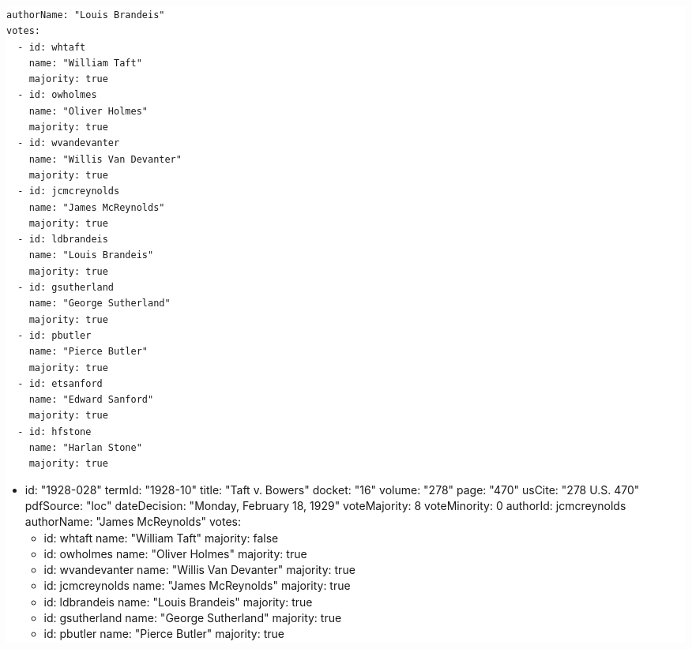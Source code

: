    authorName: "Louis Brandeis"
    votes:
      - id: whtaft
        name: "William Taft"
        majority: true
      - id: owholmes
        name: "Oliver Holmes"
        majority: true
      - id: wvandevanter
        name: "Willis Van Devanter"
        majority: true
      - id: jcmcreynolds
        name: "James McReynolds"
        majority: true
      - id: ldbrandeis
        name: "Louis Brandeis"
        majority: true
      - id: gsutherland
        name: "George Sutherland"
        majority: true
      - id: pbutler
        name: "Pierce Butler"
        majority: true
      - id: etsanford
        name: "Edward Sanford"
        majority: true
      - id: hfstone
        name: "Harlan Stone"
        majority: true
  - id: "1928-028"
    termId: "1928-10"
    title: "Taft v. Bowers"
    docket: "16"
    volume: "278"
    page: "470"
    usCite: "278 U.S. 470"
    pdfSource: "loc"
    dateDecision: "Monday, February 18, 1929"
    voteMajority: 8
    voteMinority: 0
    authorId: jcmcreynolds
    authorName: "James McReynolds"
    votes:
      - id: whtaft
        name: "William Taft"
        majority: false
      - id: owholmes
        name: "Oliver Holmes"
        majority: true
      - id: wvandevanter
        name: "Willis Van Devanter"
        majority: true
      - id: jcmcreynolds
        name: "James McReynolds"
        majority: true
      - id: ldbrandeis
        name: "Louis Brandeis"
        majority: true
      - id: gsutherland
        name: "George Sutherland"
        majority: true
      - id: pbutler
        name: "Pierce Butler"
        majority: true